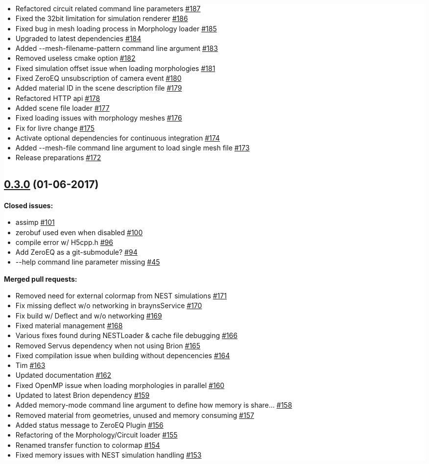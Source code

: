 - Refactored circuit related command line parameters [\#187](https://github.com/BlueBrain/Brayns/pull/187)
- Fixed the 32bit limitation for simulation renderer [\#186](https://github.com/BlueBrain/Brayns/pull/186)
- Fixed bug in mesh loading process in Morphology loader [\#185](https://github.com/BlueBrain/Brayns/pull/185)
- Upgraded to latest dependencies [\#184](https://github.com/BlueBrain/Brayns/pull/184)
- Added --mesh-filename-pattern command line argument [\#183](https://github.com/BlueBrain/Brayns/pull/183)
- Removed useless cmake option [\#182](https://github.com/BlueBrain/Brayns/pull/182)
- Fixed simulation offset issue when loading morphologies [\#181](https://github.com/BlueBrain/Brayns/pull/181)
- Fixed ZeroEQ unsubscription of camera event [\#180](https://github.com/BlueBrain/Brayns/pull/180)
- Added material ID in the scene description file [\#179](https://github.com/BlueBrain/Brayns/pull/179)
- Refactored HTTP api [\#178](https://github.com/BlueBrain/Brayns/pull/178)
- Added scene file loader [\#177](https://github.com/BlueBrain/Brayns/pull/177)
- Fixed loading issues with morphology meshes [\#176](https://github.com/BlueBrain/Brayns/pull/176)
- Fix for livre change [\#175](https://github.com/BlueBrain/Brayns/pull/175)
- Activate optional dependencies for continuous integration [\#174](https://github.com/BlueBrain/Brayns/pull/174)
- Added --mesh-file command line argument to load single mesh file [\#173](https://github.com/BlueBrain/Brayns/pull/173)
- Release preparations [\#172](https://github.com/BlueBrain/Brayns/pull/172)

## [0.3.0](https://github.com/BlueBrain/Brayns/tree/0.3.0) (01-06-2017)

**Closed issues:**

- assimp [\#101](https://github.com/BlueBrain/Brayns/issues/101)
- zerobuf used even when disabled [\#100](https://github.com/BlueBrain/Brayns/issues/100)
- compile error w/ H5cpp.h [\#96](https://github.com/BlueBrain/Brayns/issues/96)
- Add ZeroEQ as a git-submodule? [\#94](https://github.com/BlueBrain/Brayns/issues/94)
- --help command line parameter missing [\#45](https://github.com/BlueBrain/Brayns/issues/45)

**Merged pull requests:**

- Removed need for external colormap from NEST simulations [\#171](https://github.com/BlueBrain/Brayns/pull/171)
- Fix missing deflect w/o networking in braynsService [\#170](https://github.com/BlueBrain/Brayns/pull/170)
- Fix build w/ Deflect and w/o networking [\#169](https://github.com/BlueBrain/Brayns/pull/169)
- Fixed material management [\#168](https://github.com/BlueBrain/Brayns/pull/168)
- Various fixes found during NESTLoader & cache file debugging [\#166](https://github.com/BlueBrain/Brayns/pull/166)
- Removed Servus dependency when not using Brion [\#165](https://github.com/BlueBrain/Brayns/pull/165)
- Fixed compilation issue when building without depencencies [\#164](https://github.com/BlueBrain/Brayns/pull/164)
- Tim [\#163](https://github.com/BlueBrain/Brayns/pull/163)
- Updated documentation [\#162](https://github.com/BlueBrain/Brayns/pull/162)
- Fixed OpenMP issue when loading morphologies in parallel [\#160](https://github.com/BlueBrain/Brayns/pull/160)
- Updated to latest Brion dependency [\#159](https://github.com/BlueBrain/Brayns/pull/159)
- Added memory-mode command line argument to define how memory is share… [\#158](https://github.com/BlueBrain/Brayns/pull/158)
- Removed material from geometries, unused and memory consuming [\#157](https://github.com/BlueBrain/Brayns/pull/157)
- Added status message to ZeroEQ Plugin [\#156](https://github.com/BlueBrain/Brayns/pull/156)
- Refactoring of the Morphology/Circuit loader [\#155](https://github.com/BlueBrain/Brayns/pull/155)
- Renamed transfer function to colormap [\#154](https://github.com/BlueBrain/Brayns/pull/154)
- Fixed memory issues with NEST simulation handling [\#153](https://github.com/BlueBrain/Brayns/pull/153)